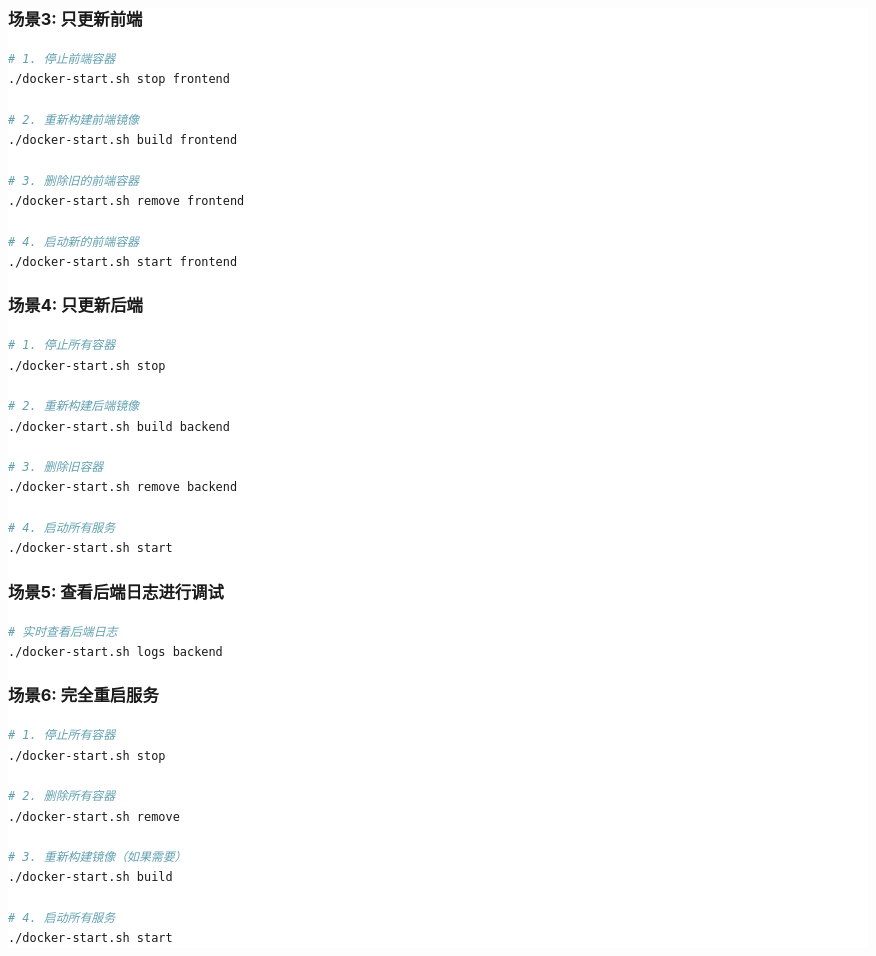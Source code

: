 ### 场景3: 只更新前端

```bash
# 1. 停止前端容器
./docker-start.sh stop frontend

# 2. 重新构建前端镜像
./docker-start.sh build frontend

# 3. 删除旧的前端容器
./docker-start.sh remove frontend

# 4. 启动新的前端容器
./docker-start.sh start frontend
```

### 场景4: 只更新后端

```bash
# 1. 停止所有容器
./docker-start.sh stop

# 2. 重新构建后端镜像
./docker-start.sh build backend

# 3. 删除旧容器
./docker-start.sh remove backend

# 4. 启动所有服务
./docker-start.sh start
```

### 场景5: 查看后端日志进行调试

```bash
# 实时查看后端日志
./docker-start.sh logs backend
```

### 场景6: 完全重启服务

```bash
# 1. 停止所有容器
./docker-start.sh stop

# 2. 删除所有容器
./docker-start.sh remove

# 3. 重新构建镜像（如果需要）
./docker-start.sh build

# 4. 启动所有服务
./docker-start.sh start
```
